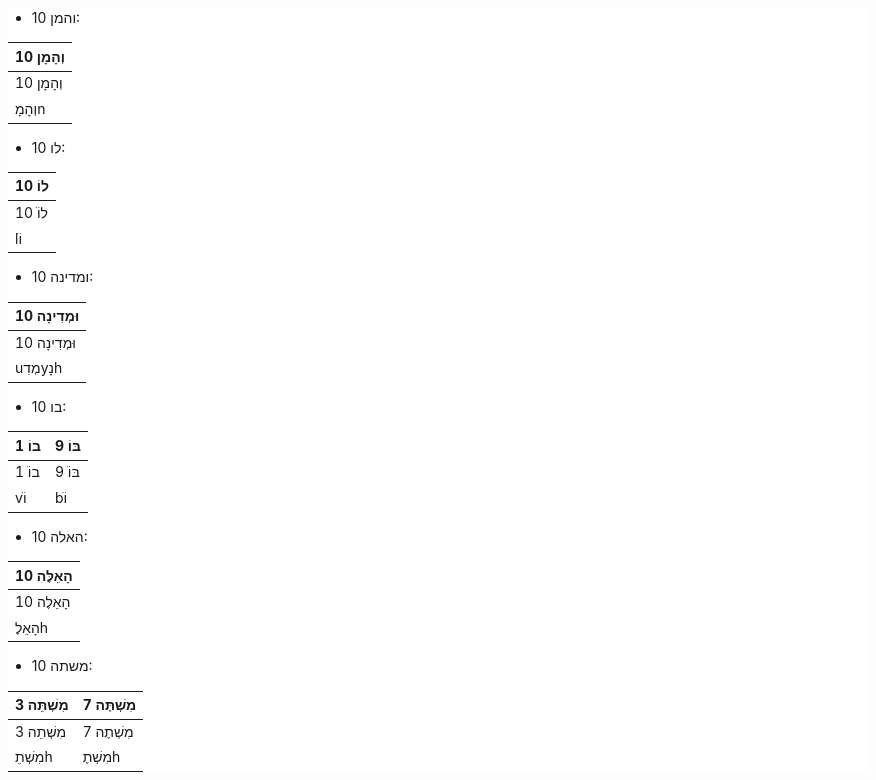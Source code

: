  * והמן 10: 

|וְהָמָן 10|
|-|
|וְהָמָן 10|
|וְהָמָn|

 * לו 10: 

|לוֹ 10|
|-|
|לוֹֹ 10|
|lוֹֹ|

 * ומדינה 10: 

|וּמְדִינָה 10|
|-|
|וּמְדִינָה 10|
|uמְדִyנָh|

 * בו 10: 

|בוֹ 1|בּוֹ 9|
|-|-|
|בוֹֹ 1|בּוֹֹ 9|
|vוֹֹ|bוֹֹ|

 * האלה 10: 

|הָאֵלֶּה 10|
|-|
|הָאֵלֶה 10|
|הָאֵלֶh|

 * משתה 10: 

|מִשְׁתֵּה 3|מִשְׁתֶּה 7|
|-|-|
|מִשְׁתֵה 3|מִשְׁתֶה 7|
|מִשְׁתֵh|מִשְׁתֶh|
